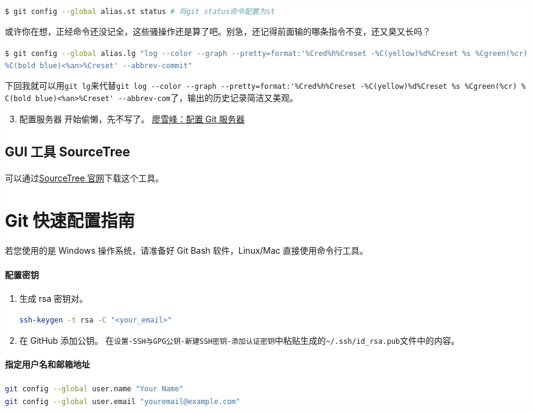    ```bash
   $ git config --global alias.st status # 将git status命令配置为st

   ```

   或许你在想，正经命令还没记全，这些骚操作还是算了吧。别急，还记得前面输的哪条指令不变，还又臭又长吗？

   ```bash
   $ git config --global alias.lg "log --color --graph --pretty=format:'%Cred%h%Creset -%C(yellow)%d%Creset %s %Cgreen(%cr) %C(bold blue)<%an>%Creset' --abbrev-commit"
   ```

   下回我就可以用`git lg`来代替`git log --color --graph --pretty=format:'%Cred%h%Creset -%C(yellow)%d%Creset %s %Cgreen(%cr) %C(bold blue)<%an>%Creset' --abbrev-com`了，输出的历史记录简洁又美观。

3. 配置服务器
   开始偷懒，先不写了。
   [廖雪峰：配置 Git 服务器](https://liaoxuefeng.com/books/git/customize/server/index.html)

## GUI 工具 SourceTree

可以通过[SourceTree 官网](https://www.sourcetreeapp.com/)下载这个工具。

# Git 快速配置指南

若您使用的是 Windows 操作系统，请准备好 Git Bash 软件，Linux/Mac 直接使用命令行工具。

#### 配置密钥

1. 生成 rsa 密钥对。
   ```sh
   ssh-keygen -t rsa -C "<your_email>"
   ```
2. 在 GitHub 添加公钥。
   在`设置-SSH与GPG公钥-新建SSH密钥-添加认证密钥`中粘贴生成的`~/.ssh/id_rsa.pub`文件中的内容。

#### 指定用户名和邮箱地址

```sh
git config --global user.name "Your Name"
git config --global user.email "youremail@example.com"
```
